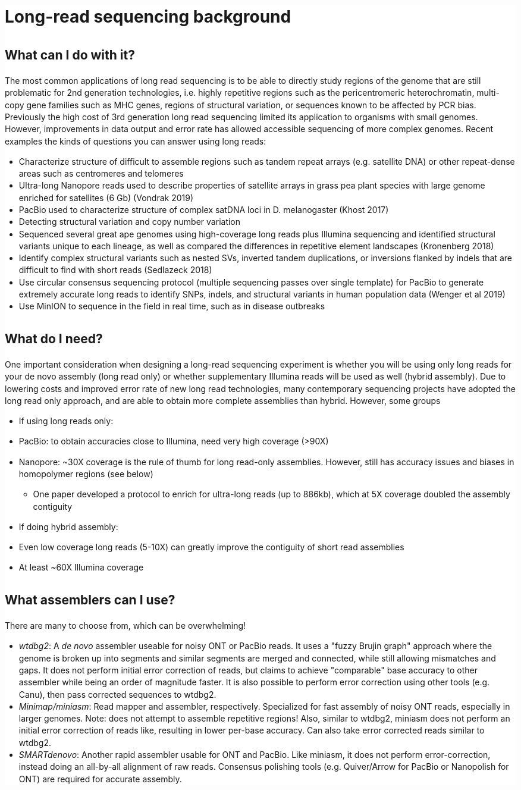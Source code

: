 # Long-read sequencing background
## What can I do with it?
The most common applications of long read sequencing is to be able to directly study regions of the genome that are still problematic for 2nd generation technologies, i.e. highly repetitive regions such as the pericentromeric heterochromatin, multi-copy gene families such as MHC genes, regions of structural variation, or sequences known to be affected by PCR bias. Previously the high cost of 3rd generation long read sequencing limited its application to organisms with small genomes. However, improvements in data output and error rate has allowed accessible sequencing of more complex genomes. Recent examples the kinds of questions you can answer using long reads:

-	Characterize structure of difficult to assemble regions such as tandem repeat arrays (e.g. satellite DNA) or other repeat-dense areas such as centromeres and telomeres
  -	Ultra-long Nanopore reads used to describe properties of satellite arrays in grass pea plant species with large genome enriched for satellites (6 Gb) (Vondrak 2019)
  -	PacBio used to characterize structure of complex satDNA loci in D. melanogaster (Khost 2017)
-	Detecting structural variation and copy number variation
  -	Sequenced several great ape genomes using high-coverage long reads plus Illumina sequencing and identified structural variants unique to each lineage, as well as compared the differences in repetitive element landscapes (Kronenberg 2018)
  -	Identify complex structural variants such as nested SVs, inverted tandem duplications, or inversions flanked by indels that are difficult to find with short reads (Sedlazeck 2018)
-	Use circular consensus sequencing protocol (multiple sequencing passes over single template) for PacBio to generate extremely accurate long reads to identify SNPs, indels, and structural variants in human population data (Wenger et al 2019)
- Use MinION to sequence in the field in real time, such as in disease outbreaks

## What do I need?
One important consideration when designing a long-read sequencing experiment is whether you will be using only long reads for your de novo assembly (long read only) or whether supplementary Illumina reads will be used as well (hybrid assembly). Due to lowering costs and improved error rate of new long read technologies, many contemporary sequencing projects have adopted the long read only approach, and are able to obtain more complete assemblies than hybrid. However, some groups  
-	If using long reads only:
  - PacBio: to obtain accuracies close to Illumina, need very high coverage (>90X)
  -	Nanopore: ~30X coverage is the rule of thumb for long read-only assemblies. However, still has accuracy issues and biases in homopolymer regions (see below)
    - One paper developed a protocol to enrich for ultra-long reads (up to 886kb), which at 5X coverage doubled the assembly contiguity

-	If doing hybrid assembly:
  -	Even low coverage long reads (5-10X) can greatly improve the contiguity of short read assemblies
  - At least ~60X Illumina coverage

## What assemblers can I use?
There are many to choose from, which can be overwhelming!
- *wtdbg2*: A *de novo* assembler useable for noisy ONT or PacBio reads. It uses a "fuzzy Brujin graph" approach where the genome is broken up into segments and similar segments are merged and connected, while still allowing mismatches and gaps. It does not perform initial error correction of reads, but claims to achieve "comparable" base accuracy to other assembler while being an order of magnitude faster. It is also possible to perform error correction using other tools (e.g. Canu), then pass corrected sequences to wtdbg2.
- *Minimap/miniasm*: Read mapper and assembler, respectively. Specialized for fast assembly of noisy ONT reads, especially in larger genomes. Note: does not attempt to assemble repetitive regions! Also, similar to wtdbg2, miniasm does not perform an initial error correction of reads like, resulting in lower per-base accuracy. Can also take error corrected reads similar to wtdbg2.
- *SMARTdenovo*: Another rapid assembler usable for ONT and PacBio. Like miniasm, it does not perform error-correction, instead doing an all-by-all alignment of raw reads. Consensus polishing tools (e.g. Quiver/Arrow for PacBio or Nanopolish for ONT) are required for accurate assembly.